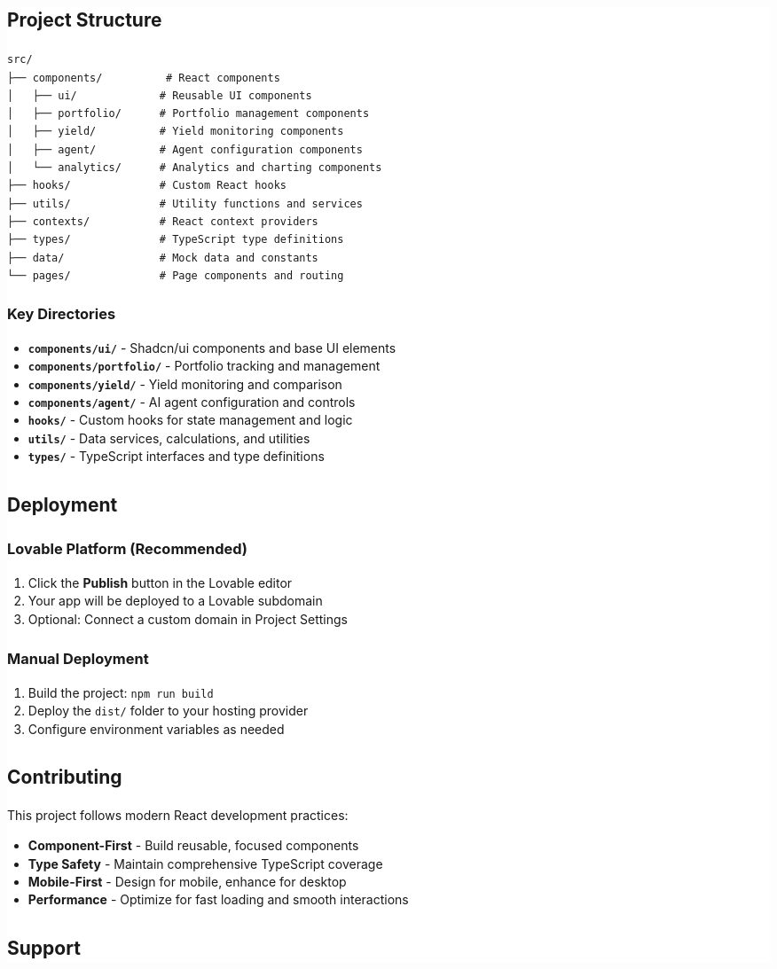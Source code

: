 ## Project Structure

```
src/
├── components/          # React components
│   ├── ui/             # Reusable UI components
│   ├── portfolio/      # Portfolio management components
│   ├── yield/          # Yield monitoring components
│   ├── agent/          # Agent configuration components
│   └── analytics/      # Analytics and charting components
├── hooks/              # Custom React hooks
├── utils/              # Utility functions and services
├── contexts/           # React context providers
├── types/              # TypeScript type definitions
├── data/               # Mock data and constants
└── pages/              # Page components and routing
```

### Key Directories

- **`components/ui/`** - Shadcn/ui components and base UI elements
- **`components/portfolio/`** - Portfolio tracking and management
- **`components/yield/`** - Yield monitoring and comparison
- **`components/agent/`** - AI agent configuration and controls
- **`hooks/`** - Custom hooks for state management and logic
- **`utils/`** - Data services, calculations, and utilities
- **`types/`** - TypeScript interfaces and type definitions

## Deployment

### Lovable Platform (Recommended)
1. Click the **Publish** button in the Lovable editor
2. Your app will be deployed to a Lovable subdomain
3. Optional: Connect a custom domain in Project Settings

### Manual Deployment
1. Build the project: `npm run build`
2. Deploy the `dist/` folder to your hosting provider
3. Configure environment variables as needed

## Contributing

This project follows modern React development practices:

- **Component-First** - Build reusable, focused components
- **Type Safety** - Maintain comprehensive TypeScript coverage
- **Mobile-First** - Design for mobile, enhance for desktop
- **Performance** - Optimize for fast loading and smooth interactions

## Support
